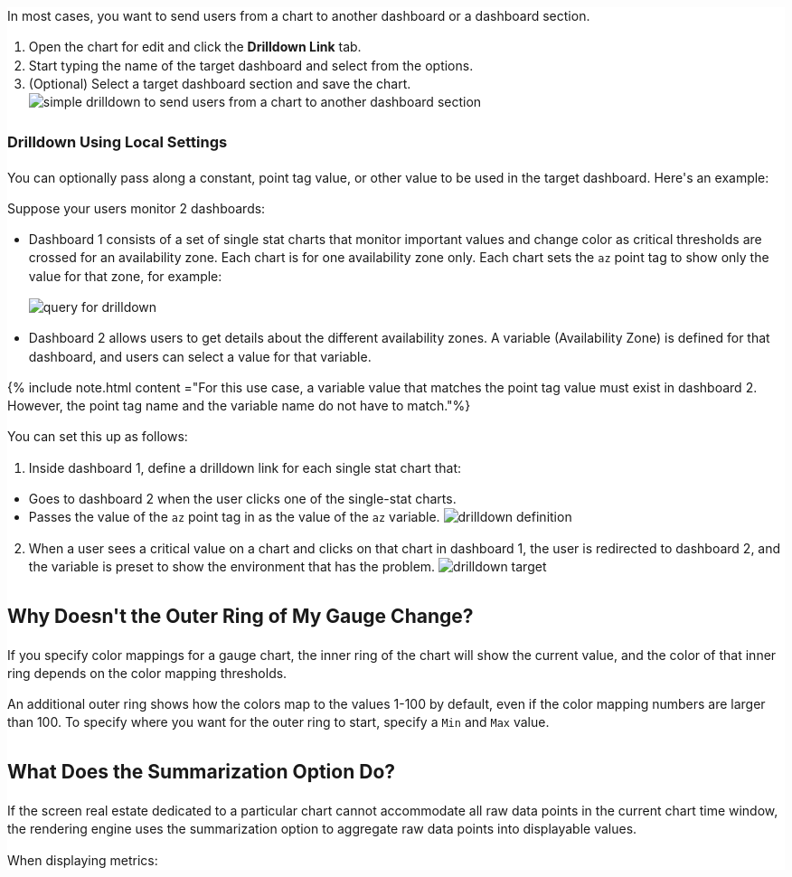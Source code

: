 In most cases, you want to send users from a chart to another dashboard or a dashboard section.
1. Open the chart for edit and click the **Drilldown Link** tab.
2. Start typing the name of the target dashboard and select from the options.
3. (Optional) Select a target dashboard section and save the chart.
   ![simple drilldown to send users from a chart to another dashboard section](images/simple_drilldown.png)

### Drilldown Using Local Settings


You can optionally pass along a constant, point tag value, or other value to be used in the target dashboard. Here's an example:

Suppose your users monitor 2 dashboards:
* Dashboard 1 consists of a set of single stat charts that monitor important values and change color as critical thresholds are crossed for an availability zone. Each chart is for one availability zone only. Each chart sets the `az` point tag to show only the value for that zone, for example:

  ![query for drilldown](images/drilldown_0.png)

* Dashboard 2 allows users to get details about the different availability zones. A variable (Availability Zone) is defined for that dashboard, and users can select a value for that variable.

{% include note.html content ="For this use case, a variable value that matches the point tag value must exist in dashboard 2. However, the point tag name and the variable name do not have to match."%}

You can set this up as follows:
1. Inside dashboard 1, define a drilldown link for each single stat chart that:
  - Goes to dashboard 2 when the user clicks one of the single-stat charts.
  - Passes the value of the `az` point tag in as the value of the `az` variable.
  ![drilldown definition](images/drilldown_1.png)
2. When a user sees a critical value on a chart and clicks on that chart in dashboard 1, the user is redirected to dashboard 2, and the variable is preset to show the environment that has the problem.
  ![drilldown target](images/drilldown_2.png)


## Why Doesn't the Outer Ring of My Gauge Change?

If you specify color mappings for a gauge chart, the inner ring of the chart will show the current value, and the color of that inner ring depends on the color mapping thresholds.

An additional outer ring shows how the colors map to the values 1-100 by default, even if the color mapping numbers are larger than 100. To specify where you want for the outer ring to start, specify a `Min` and `Max` value.

## What Does the Summarization Option Do?

If the screen real estate dedicated to a particular chart cannot accommodate all raw data points in the current chart time window, the rendering engine uses the summarization option to aggregate raw data points into displayable values.

When displaying metrics:
